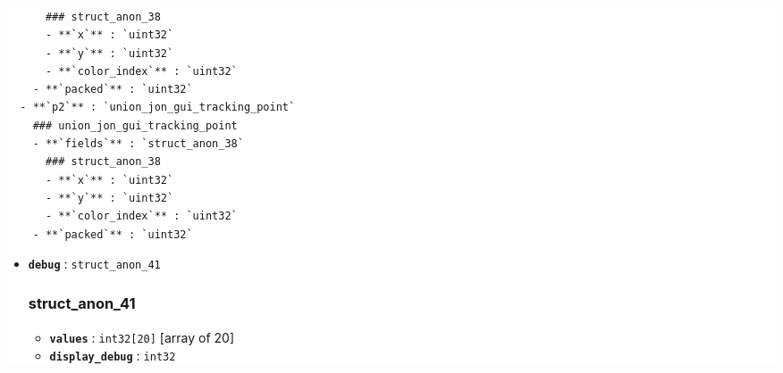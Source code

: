          ### struct_anon_38
          - **`x`** : `uint32`
          - **`y`** : `uint32`
          - **`color_index`** : `uint32`
        - **`packed`** : `uint32`
      - **`p2`** : `union_jon_gui_tracking_point`
        ### union_jon_gui_tracking_point
        - **`fields`** : `struct_anon_38`
          ### struct_anon_38
          - **`x`** : `uint32`
          - **`y`** : `uint32`
          - **`color_index`** : `uint32`
        - **`packed`** : `uint32`
- **`debug`** : `struct_anon_41`
  ### struct_anon_41
  - **`values`** : `int32[20]` [array of 20]
  - **`display_debug`** : `int32`